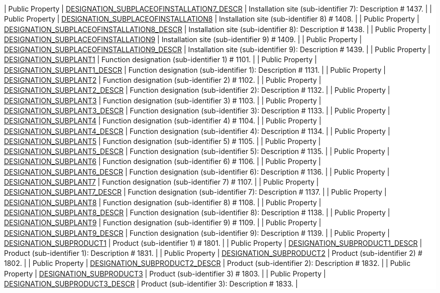 | Public Property | [DESIGNATION\_SUBPLACEOFINSTALLATION7\_DESCR](topic398.html) | Installation site (sub-identifier 7): Description # 1437. |
| Public Property | [DESIGNATION\_SUBPLACEOFINSTALLATION8](topic399.html) | Installation site (sub-identifier 8) # 1408. |
| Public Property | [DESIGNATION\_SUBPLACEOFINSTALLATION8\_DESCR](topic400.html) | Installation site (sub-identifier 8): Description # 1438. |
| Public Property | [DESIGNATION\_SUBPLACEOFINSTALLATION9](topic401.html) | Installation site (sub-identifier 9) # 1409. |
| Public Property | [DESIGNATION\_SUBPLACEOFINSTALLATION9\_DESCR](topic402.html) | Installation site (sub-identifier 9): Description # 1439. |
| Public Property | [DESIGNATION\_SUBPLANT1](Eplan.EplApi.DataModelu~Eplan.EplApi.DataModel.MergedArticleReferencePropertyList~DESIGNATION_SUBPLANT1().html) | Function designation (sub-identifier 1) # 1101. |
| Public Property | [DESIGNATION\_SUBPLANT1\_DESCR](Eplan.EplApi.DataModelu~Eplan.EplApi.DataModel.MergedArticleReferencePropertyList~DESIGNATION_SUBPLANT1_DESCR().html) | Function designation (sub-identifier 1): Description # 1131. |
| Public Property | [DESIGNATION\_SUBPLANT2](Eplan.EplApi.DataModelu~Eplan.EplApi.DataModel.MergedArticleReferencePropertyList~DESIGNATION_SUBPLANT2().html) | Function designation (sub-identifier 2) # 1102. |
| Public Property | [DESIGNATION\_SUBPLANT2\_DESCR](Eplan.EplApi.DataModelu~Eplan.EplApi.DataModel.MergedArticleReferencePropertyList~DESIGNATION_SUBPLANT2_DESCR().html) | Function designation (sub-identifier 2): Description # 1132. |
| Public Property | [DESIGNATION\_SUBPLANT3](Eplan.EplApi.DataModelu~Eplan.EplApi.DataModel.MergedArticleReferencePropertyList~DESIGNATION_SUBPLANT3().html) | Function designation (sub-identifier 3) # 1103. |
| Public Property | [DESIGNATION\_SUBPLANT3\_DESCR](Eplan.EplApi.DataModelu~Eplan.EplApi.DataModel.MergedArticleReferencePropertyList~DESIGNATION_SUBPLANT3_DESCR().html) | Function designation (sub-identifier 3): Description # 1133. |
| Public Property | [DESIGNATION\_SUBPLANT4](Eplan.EplApi.DataModelu~Eplan.EplApi.DataModel.MergedArticleReferencePropertyList~DESIGNATION_SUBPLANT4().html) | Function designation (sub-identifier 4) # 1104. |
| Public Property | [DESIGNATION\_SUBPLANT4\_DESCR](Eplan.EplApi.DataModelu~Eplan.EplApi.DataModel.MergedArticleReferencePropertyList~DESIGNATION_SUBPLANT4_DESCR().html) | Function designation (sub-identifier 4): Description # 1134. |
| Public Property | [DESIGNATION\_SUBPLANT5](Eplan.EplApi.DataModelu~Eplan.EplApi.DataModel.MergedArticleReferencePropertyList~DESIGNATION_SUBPLANT5().html) | Function designation (sub-identifier 5) # 1105. |
| Public Property | [DESIGNATION\_SUBPLANT5\_DESCR](Eplan.EplApi.DataModelu~Eplan.EplApi.DataModel.MergedArticleReferencePropertyList~DESIGNATION_SUBPLANT5_DESCR().html) | Function designation (sub-identifier 5): Description # 1135. |
| Public Property | [DESIGNATION\_SUBPLANT6](Eplan.EplApi.DataModelu~Eplan.EplApi.DataModel.MergedArticleReferencePropertyList~DESIGNATION_SUBPLANT6().html) | Function designation (sub-identifier 6) # 1106. |
| Public Property | [DESIGNATION\_SUBPLANT6\_DESCR](Eplan.EplApi.DataModelu~Eplan.EplApi.DataModel.MergedArticleReferencePropertyList~DESIGNATION_SUBPLANT6_DESCR().html) | Function designation (sub-identifier 6): Description # 1136. |
| Public Property | [DESIGNATION\_SUBPLANT7](Eplan.EplApi.DataModelu~Eplan.EplApi.DataModel.MergedArticleReferencePropertyList~DESIGNATION_SUBPLANT7().html) | Function designation (sub-identifier 7) # 1107. |
| Public Property | [DESIGNATION\_SUBPLANT7\_DESCR](Eplan.EplApi.DataModelu~Eplan.EplApi.DataModel.MergedArticleReferencePropertyList~DESIGNATION_SUBPLANT7_DESCR().html) | Function designation (sub-identifier 7): Description # 1137. |
| Public Property | [DESIGNATION\_SUBPLANT8](Eplan.EplApi.DataModelu~Eplan.EplApi.DataModel.MergedArticleReferencePropertyList~DESIGNATION_SUBPLANT8().html) | Function designation (sub-identifier 8) # 1108. |
| Public Property | [DESIGNATION\_SUBPLANT8\_DESCR](Eplan.EplApi.DataModelu~Eplan.EplApi.DataModel.MergedArticleReferencePropertyList~DESIGNATION_SUBPLANT8_DESCR().html) | Function designation (sub-identifier 8): Description # 1138. |
| Public Property | [DESIGNATION\_SUBPLANT9](Eplan.EplApi.DataModelu~Eplan.EplApi.DataModel.MergedArticleReferencePropertyList~DESIGNATION_SUBPLANT9().html) | Function designation (sub-identifier 9) # 1109. |
| Public Property | [DESIGNATION\_SUBPLANT9\_DESCR](Eplan.EplApi.DataModelu~Eplan.EplApi.DataModel.MergedArticleReferencePropertyList~DESIGNATION_SUBPLANT9_DESCR().html) | Function designation (sub-identifier 9): Description # 1139. |
| Public Property | [DESIGNATION\_SUBPRODUCT1](Eplan.EplApi.DataModelu~Eplan.EplApi.DataModel.MergedArticleReferencePropertyList~DESIGNATION_SUBPRODUCT1().html) | Product (sub-identifier 1) # 1801. |
| Public Property | [DESIGNATION\_SUBPRODUCT1\_DESCR](Eplan.EplApi.DataModelu~Eplan.EplApi.DataModel.MergedArticleReferencePropertyList~DESIGNATION_SUBPRODUCT1_DESCR().html) | Product (sub-identifier 1): Description # 1831. |
| Public Property | [DESIGNATION\_SUBPRODUCT2](Eplan.EplApi.DataModelu~Eplan.EplApi.DataModel.MergedArticleReferencePropertyList~DESIGNATION_SUBPRODUCT2().html) | Product (sub-identifier 2) # 1802. |
| Public Property | [DESIGNATION\_SUBPRODUCT2\_DESCR](Eplan.EplApi.DataModelu~Eplan.EplApi.DataModel.MergedArticleReferencePropertyList~DESIGNATION_SUBPRODUCT2_DESCR().html) | Product (sub-identifier 2): Description # 1832. |
| Public Property | [DESIGNATION\_SUBPRODUCT3](Eplan.EplApi.DataModelu~Eplan.EplApi.DataModel.MergedArticleReferencePropertyList~DESIGNATION_SUBPRODUCT3().html) | Product (sub-identifier 3) # 1803. |
| Public Property | [DESIGNATION\_SUBPRODUCT3\_DESCR](Eplan.EplApi.DataModelu~Eplan.EplApi.DataModel.MergedArticleReferencePropertyList~DESIGNATION_SUBPRODUCT3_DESCR().html) | Product (sub-identifier 3): Description # 1833. |